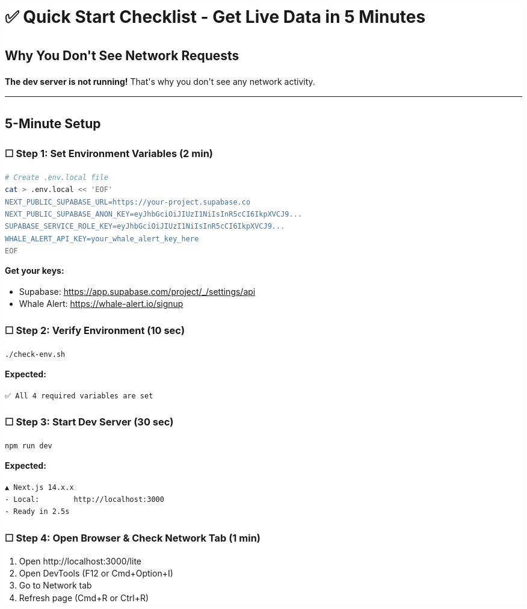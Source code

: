 # ✅ Quick Start Checklist - Get Live Data in 5 Minutes

## Why You Don't See Network Requests

**The dev server is not running!** That's why you don't see any network activity.

---

## 5-Minute Setup

### ☐ Step 1: Set Environment Variables (2 min)

```bash
# Create .env.local file
cat > .env.local << 'EOF'
NEXT_PUBLIC_SUPABASE_URL=https://your-project.supabase.co
NEXT_PUBLIC_SUPABASE_ANON_KEY=eyJhbGciOiJIUzI1NiIsInR5cCI6IkpXVCJ9...
SUPABASE_SERVICE_ROLE_KEY=eyJhbGciOiJIUzI1NiIsInR5cCI6IkpXVCJ9...
WHALE_ALERT_API_KEY=your_whale_alert_key_here
EOF
```

**Get your keys:**
- Supabase: https://app.supabase.com/project/_/settings/api
- Whale Alert: https://whale-alert.io/signup

### ☐ Step 2: Verify Environment (10 sec)

```bash
./check-env.sh
```

**Expected:**
```
✅ All 4 required variables are set
```

### ☐ Step 3: Start Dev Server (30 sec)

```bash
npm run dev
```

**Expected:**
```
▲ Next.js 14.x.x
- Local:        http://localhost:3000
- Ready in 2.5s
```

### ☐ Step 4: Open Browser & Check Network Tab (1 min)

1. Open http://localhost:3000/lite
2. Open DevTools (F12 or Cmd+Option+I)
3. Go to Network tab
4. Refresh page (Cmd+R or Ctrl+R)
